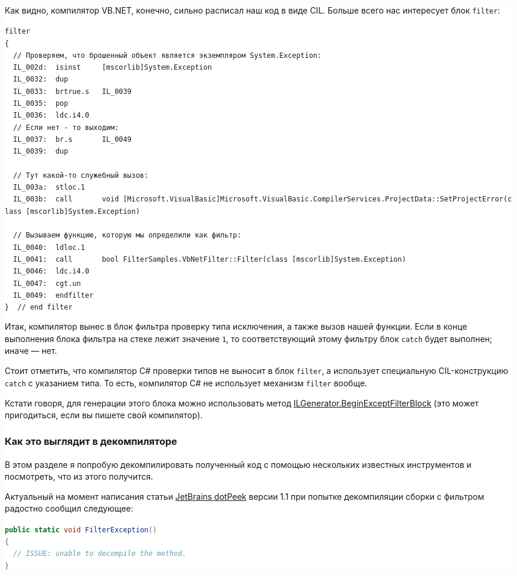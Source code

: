Как видно, компилятор VB.NET, конечно, сильно расписал наш код в виде CIL. Больше всего нас интересует блок `filter`:

```
filter
{
  // Проверяем, что брошенный объект является экземпляром System.Exception:
  IL_002d:  isinst     [mscorlib]System.Exception
  IL_0032:  dup
  IL_0033:  brtrue.s   IL_0039
  IL_0035:  pop
  IL_0036:  ldc.i4.0
  // Если нет - то выходим:
  IL_0037:  br.s       IL_0049
  IL_0039:  dup

  // Тут какой-то служебный вызов:
  IL_003a:  stloc.1
  IL_003b:  call       void [Microsoft.VisualBasic]Microsoft.VisualBasic.CompilerServices.ProjectData::SetProjectError(class [mscorlib]System.Exception)

  // Вызываем функцию, которую мы определили как фильтр:
  IL_0040:  ldloc.1
  IL_0041:  call       bool FilterSamples.VbNetFilter::Filter(class [mscorlib]System.Exception)
  IL_0046:  ldc.i4.0
  IL_0047:  cgt.un
  IL_0049:  endfilter
}  // end filter
```

Итак, компилятор вынес в блок фильтра проверку типа исключения, а также вызов нашей функции. Если в конце выполнения блока фильтра на стеке лежит значение `1`, то соответствующий этому фильтру блок `catch` будет выполнен; иначе — нет.

Стоит отметить, что компилятор C# проверки типов не выносит в блок `filter`, а использует специальную CIL-конструкцию `catch` с указанием типа. То есть, компилятор C# не использует механизм `filter` вообще.

Кстати говоря, для генерации этого блока можно использовать метод [ILGenerator.BeginExceptFilterBlock](http://msdn.microsoft.com/en-us/library/system.reflection.emit.ilgenerator.beginexceptfilterblock.aspx) (это может пригодиться, если вы пишете свой компилятор).

### Как это выглядит в декомпиляторе
В этом разделе я попробую декомпилировать полученный код с помощью нескольких известных инструментов и посмотреть, что из этого получится.

Актуальный на момент написания статьи [JetBrains dotPeek](http://www.jetbrains.com/decompiler/) версии 1.1  при попытке декомпиляции сборки с фильтром радостно сообщил следующее:

```cs
public static void FilterException()
{
  // ISSUE: unable to decompile the method.
}
```
